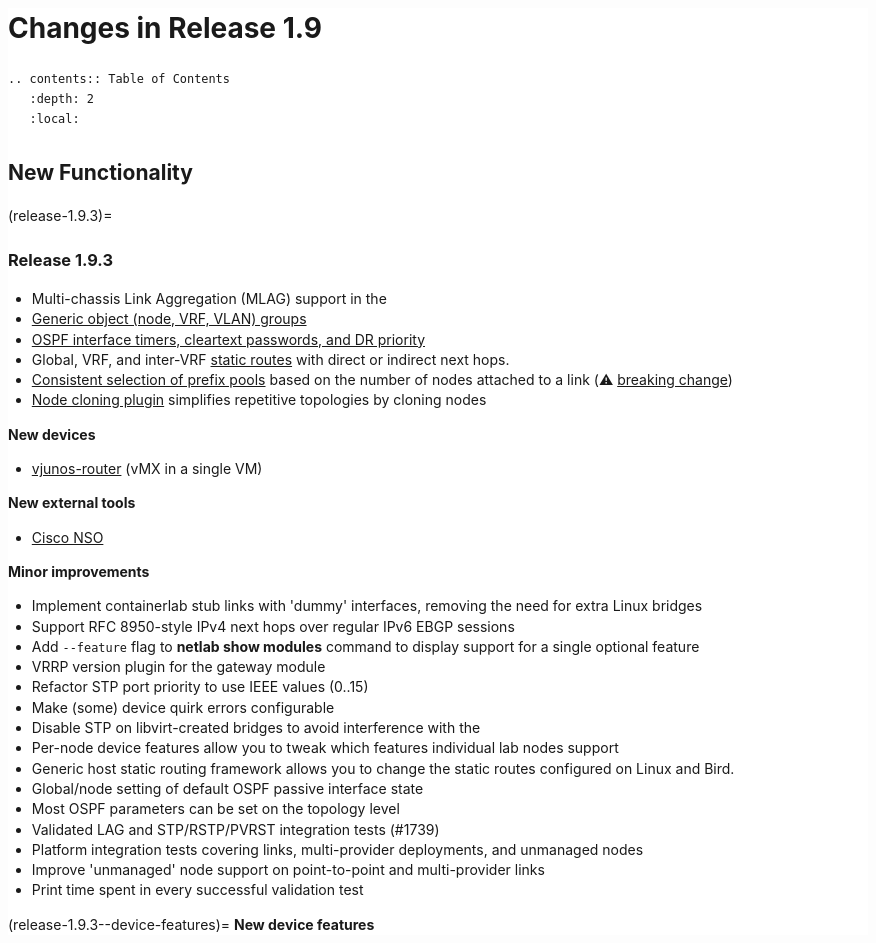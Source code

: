 # Changes in Release 1.9

```eval_rst
.. contents:: Table of Contents
   :depth: 2
   :local:
```

## New Functionality

(release-1.9.3)=
### Release 1.9.3

* Multi-chassis Link Aggregation (MLAG) support in the [](module-lag)
* [Generic object (node, VRF, VLAN) groups](topo-groups)
* [OSPF interface timers, cleartext passwords, and DR priority](ospf-interface-support)
* Global, VRF, and inter-VRF [static routes](generic-routing-static) with direct or indirect next hops.
* [Consistent selection of prefix pools](links-default-pools) based on the number of nodes attached to a link (⚠️ [breaking change](release-1.9.3-breaking))
* [Node cloning plugin](plugin-node-clone) simplifies repetitive topologies by cloning nodes

**New devices**

* [vjunos-router](platform-devices) (vMX in a single VM)

**New external tools**

* [Cisco NSO](tools-nso)

**Minor improvements**

* Implement containerlab stub links with 'dummy' interfaces, removing the need for extra Linux bridges
* Support RFC 8950-style IPv4 next hops over regular IPv6 EBGP sessions
* Add `--feature` flag to **netlab show modules** command to display support for a single optional feature
* VRRP version plugin for the gateway module
* Refactor STP port priority to use IEEE values (0..15)
* Make (some) device quirk errors configurable
* Disable STP on libvirt-created bridges to avoid interference with the [](module-stp)
* Per-node device features allow you to tweak which features individual lab nodes support
* Generic host static routing framework allows you to change the static routes configured on Linux and Bird.
* Global/node setting of default OSPF passive interface state
* Most OSPF parameters can be set on the topology level
* Validated LAG and STP/RSTP/PVRST integration tests (#1739)
* Platform integration tests covering links, multi-provider deployments, and unmanaged nodes
* Improve 'unmanaged' node support on point-to-point and multi-provider links
* Print time spent in every successful validation test

(release-1.9.3--device-features)=
**New device features**
